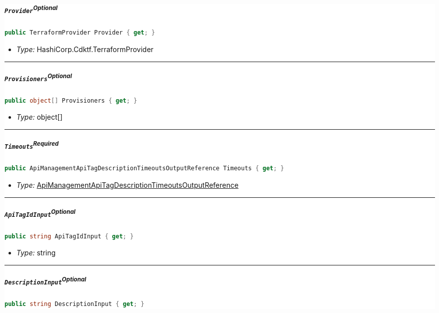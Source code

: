 ##### `Provider`<sup>Optional</sup> <a name="Provider" id="@cdktf/provider-azurerm.apiManagementApiTagDescription.ApiManagementApiTagDescription.property.provider"></a>

```csharp
public TerraformProvider Provider { get; }
```

- *Type:* HashiCorp.Cdktf.TerraformProvider

---

##### `Provisioners`<sup>Optional</sup> <a name="Provisioners" id="@cdktf/provider-azurerm.apiManagementApiTagDescription.ApiManagementApiTagDescription.property.provisioners"></a>

```csharp
public object[] Provisioners { get; }
```

- *Type:* object[]

---

##### `Timeouts`<sup>Required</sup> <a name="Timeouts" id="@cdktf/provider-azurerm.apiManagementApiTagDescription.ApiManagementApiTagDescription.property.timeouts"></a>

```csharp
public ApiManagementApiTagDescriptionTimeoutsOutputReference Timeouts { get; }
```

- *Type:* <a href="#@cdktf/provider-azurerm.apiManagementApiTagDescription.ApiManagementApiTagDescriptionTimeoutsOutputReference">ApiManagementApiTagDescriptionTimeoutsOutputReference</a>

---

##### `ApiTagIdInput`<sup>Optional</sup> <a name="ApiTagIdInput" id="@cdktf/provider-azurerm.apiManagementApiTagDescription.ApiManagementApiTagDescription.property.apiTagIdInput"></a>

```csharp
public string ApiTagIdInput { get; }
```

- *Type:* string

---

##### `DescriptionInput`<sup>Optional</sup> <a name="DescriptionInput" id="@cdktf/provider-azurerm.apiManagementApiTagDescription.ApiManagementApiTagDescription.property.descriptionInput"></a>

```csharp
public string DescriptionInput { get; }
```
